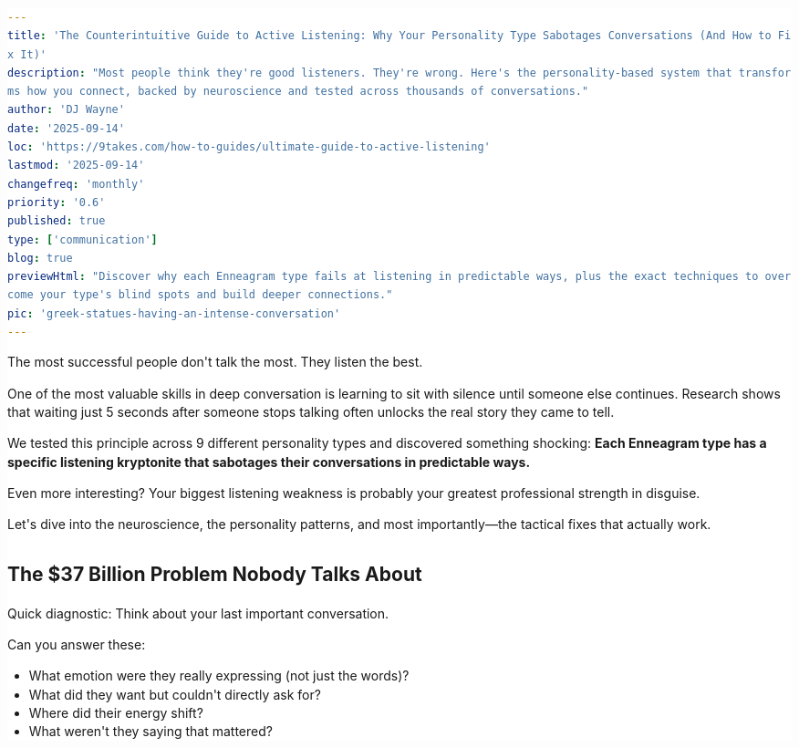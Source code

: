 ```yaml
---
title: 'The Counterintuitive Guide to Active Listening: Why Your Personality Type Sabotages Conversations (And How to Fix It)'
description: "Most people think they're good listeners. They're wrong. Here's the personality-based system that transforms how you connect, backed by neuroscience and tested across thousands of conversations."
author: 'DJ Wayne'
date: '2025-09-14'
loc: 'https://9takes.com/how-to-guides/ultimate-guide-to-active-listening'
lastmod: '2025-09-14'
changefreq: 'monthly'
priority: '0.6'
published: true
type: ['communication']
blog: true
previewHtml: "Discover why each Enneagram type fails at listening in predictable ways, plus the exact techniques to overcome your type's blind spots and build deeper connections."
pic: 'greek-statues-having-an-intense-conversation'
---
```




<script>
	import  PopCard  from "$lib/components/atoms/PopCard.svelte";
</script>



<p class="firstLetter">The most successful people don't talk the most. They listen the best.</p>

One of the most valuable skills in deep conversation is learning to sit with silence until someone else continues. Research shows that waiting just 5 seconds after someone stops talking often unlocks the real story they came to tell.

We tested this principle across 9 different personality types and discovered something shocking: **Each Enneagram type has a specific listening kryptonite that sabotages their conversations in predictable ways.**

Even more interesting? Your biggest listening weakness is probably your greatest professional strength in disguise.

Let's dive into the neuroscience, the personality patterns, and most importantly—the tactical fixes that actually work.

## The $37 Billion Problem Nobody Talks About

Quick diagnostic: Think about your last important conversation.

Can you answer these:

- What emotion were they really expressing (not just the words)?
- What did they want but couldn't directly ask for?
- Where did their energy shift?
- What weren't they saying that mattered?
